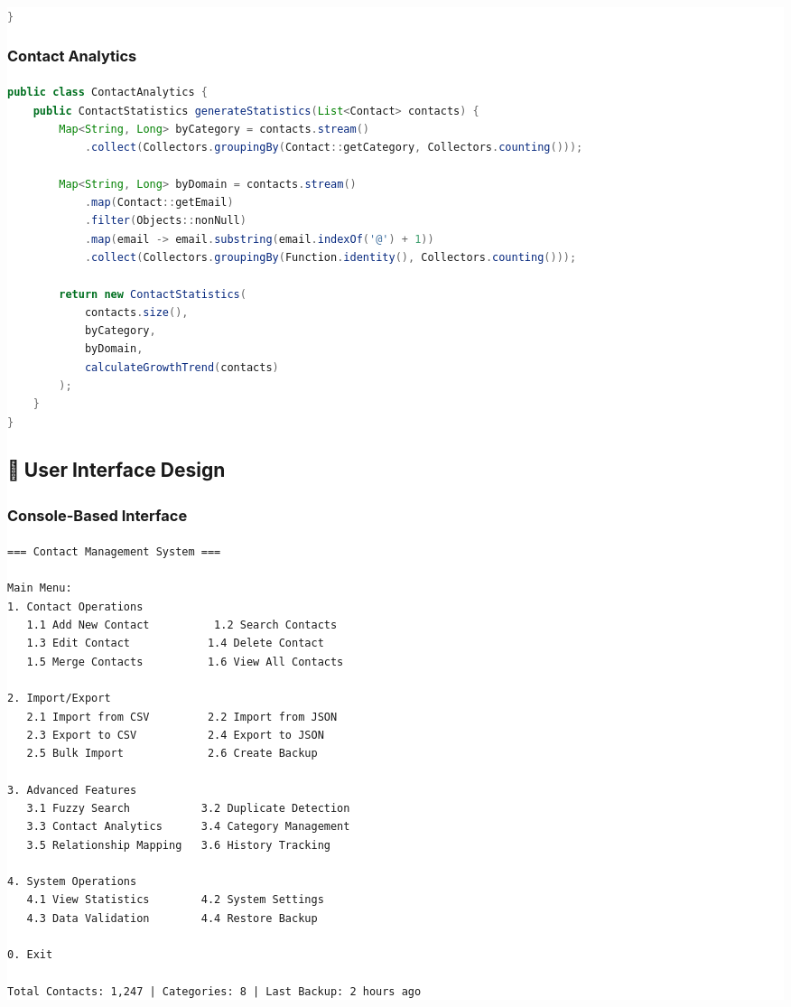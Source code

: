 ```java
}
```

### Contact Analytics
```java
public class ContactAnalytics {
    public ContactStatistics generateStatistics(List<Contact> contacts) {
        Map<String, Long> byCategory = contacts.stream()
            .collect(Collectors.groupingBy(Contact::getCategory, Collectors.counting()));
            
        Map<String, Long> byDomain = contacts.stream()
            .map(Contact::getEmail)
            .filter(Objects::nonNull)
            .map(email -> email.substring(email.indexOf('@') + 1))
            .collect(Collectors.groupingBy(Function.identity(), Collectors.counting()));
            
        return new ContactStatistics(
            contacts.size(),
            byCategory,
            byDomain,
            calculateGrowthTrend(contacts)
        );
    }
}
```

## 🔧 User Interface Design

### Console-Based Interface
```
=== Contact Management System ===

Main Menu:
1. Contact Operations
   1.1 Add New Contact          1.2 Search Contacts
   1.3 Edit Contact            1.4 Delete Contact
   1.5 Merge Contacts          1.6 View All Contacts

2. Import/Export
   2.1 Import from CSV         2.2 Import from JSON
   2.3 Export to CSV           2.4 Export to JSON
   2.5 Bulk Import             2.6 Create Backup

3. Advanced Features
   3.1 Fuzzy Search           3.2 Duplicate Detection
   3.3 Contact Analytics      3.4 Category Management
   3.5 Relationship Mapping   3.6 History Tracking

4. System Operations
   4.1 View Statistics        4.2 System Settings
   4.3 Data Validation        4.4 Restore Backup

0. Exit

Total Contacts: 1,247 | Categories: 8 | Last Backup: 2 hours ago
```
